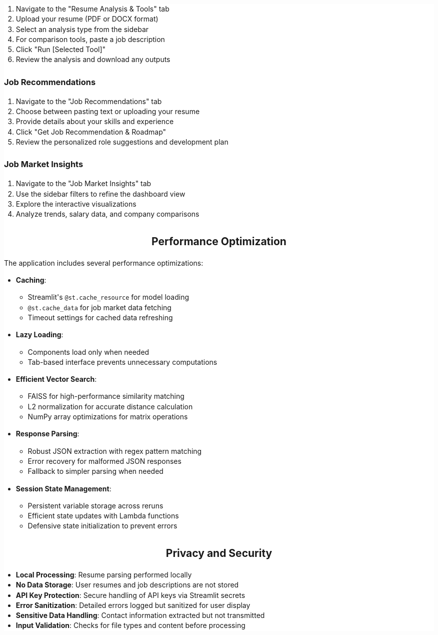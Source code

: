 1. Navigate to the "Resume Analysis & Tools" tab
2. Upload your resume (PDF or DOCX format)
3. Select an analysis type from the sidebar
4. For comparison tools, paste a job description
5. Click "Run [Selected Tool]"
6. Review the analysis and download any outputs

### Job Recommendations

1. Navigate to the "Job Recommendations" tab
2. Choose between pasting text or uploading your resume
3. Provide details about your skills and experience
4. Click "Get Job Recommendation & Roadmap"
5. Review the personalized role suggestions and development plan

### Job Market Insights

1. Navigate to the "Job Market Insights" tab
2. Use the sidebar filters to refine the dashboard view
3. Explore the interactive visualizations
4. Analyze trends, salary data, and company comparisons

## <div align="center">Performance Optimization</div>

The application includes several performance optimizations:

- **Caching**: 
  - Streamlit's `@st.cache_resource` for model loading
  - `@st.cache_data` for job market data fetching
  - Timeout settings for cached data refreshing
 
- **Lazy Loading**: 
  - Components load only when needed
  - Tab-based interface prevents unnecessary computations
  
- **Efficient Vector Search**: 
  - FAISS for high-performance similarity matching
  - L2 normalization for accurate distance calculation
  - NumPy array optimizations for matrix operations
  
- **Response Parsing**: 
  - Robust JSON extraction with regex pattern matching
  - Error recovery for malformed JSON responses
  - Fallback to simpler parsing when needed
  
- **Session State Management**: 
  - Persistent variable storage across reruns
  - Efficient state updates with Lambda functions
  - Defensive state initialization to prevent errors

## <div align="center">Privacy and Security</div>

- **Local Processing**: Resume parsing performed locally
- **No Data Storage**: User resumes and job descriptions are not stored
- **API Key Protection**: Secure handling of API keys via Streamlit secrets
- **Error Sanitization**: Detailed errors logged but sanitized for user display
- **Sensitive Data Handling**: Contact information extracted but not transmitted
- **Input Validation**: Checks for file types and content before processing
